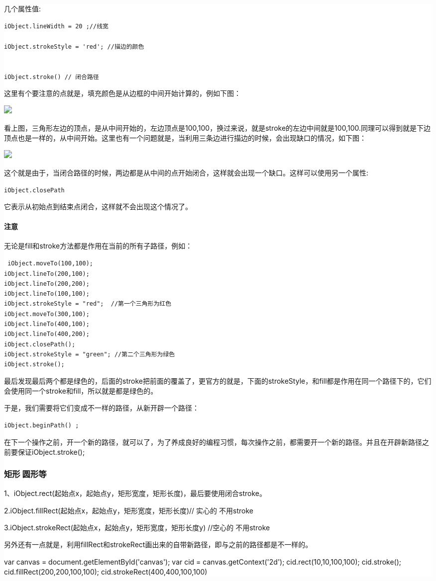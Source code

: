 几个属性值:
	
	iObject.lineWidth = 20 ;//线宽
	
	iObject.strokeStyle = 'red'; //描边的颜色

	
	iObject.stroke() // 闭合路径

这里有个要注意的点就是，填充颜色是从边框的中间开始计算的，例如下图：

<img src="http://outu8mec9.bkt.clouddn.com/png.png">

看上图，三角形左边的顶点，是从中间开始的，左边顶点是100,100，换过来说，就是stroke的左边中间就是100,100.同理可以得到就是下边顶点也是一样的，从中间开始。这里也有一个问题就是，当利用三条边进行描边的时候，会出现缺口的情况，如下图：

<img src="http://outu8mec9.bkt.clouddn.com/%E6%8D%95%E8%8E%B7.PNG">

这个就是由于，当闭合路径的时候，两边都是从中间的点开始闭合，这样就会出现一个缺口。这样可以使用另一个属性:
	
	iObject.closePath

它表示从初始点到结束点闭合，这样就不会出现这个情况了。

#### 注意

无论是fill和stroke方法都是作用在当前的所有子路径，例如：
	
	 iObject.moveTo(100,100);
	iObject.lineTo(200,100);
	iObject.lineTo(200,200);
    iObject.lineTo(100,100);
	iObject.strokeStyle = "red";  //第一个三角形为红色
	iObject.moveTo(300,100);
	iObject.lineTo(400,100);
	iObject.lineTo(400,200);
	iObject.closePath();
	iObject.strokeStyle = "green"; //第二个三角形为绿色
	iObject.stroke();
	
最后发现最后两个都是绿色的，后面的stroke把前面的覆盖了，更官方的就是，下面的strokeStyle，和fill都是作用在同一个路径下的，它们会使用同一个stroke和fill，所以就是都是绿色的。

于是，我们需要将它们变成不一样的路径，从新开辟一个路径：

	iObject.beginPath() ;

在下一个操作之前，开一个新的路径，就可以了，为了养成良好的编程习惯，每次操作之前，都需要开一个新的路径。并且在开辟新路径之前要保证iObject.stroke();
	
### 矩形 圆形等

1、iObject.rect(起始点x，起始点y，矩形宽度，矩形长度)，最后要使用闭合stroke。

2.iObject.fillRect(起始点x，起始点y，矩形宽度，矩形长度)// 实心的 不用stroke

3.iObject.strokeRect(起始点x，起始点y，矩形宽度，矩形长度y) //空心的 不用stroke

另外还有一点就是，利用fillRect和strokeRect画出来的自带新路径，即与之前的路径都是不一样的。

var canvas = document.getElementById('canvas');
	var cid = canvas.getContext('2d');
	cid.rect(10,10,100,100);
    cid.stroke();
    cid.fillRect(200,200,100,100);
    cid.strokeRect(400,400,100,100)
